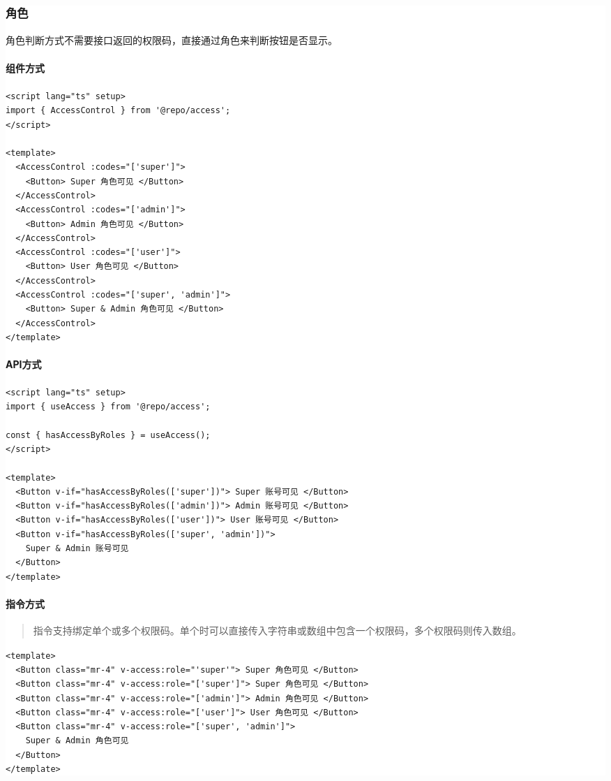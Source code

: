 ### 角色

角色判断方式不需要接口返回的权限码，直接通过角色来判断按钮是否显示。

#### 组件方式

```vue
<script lang="ts" setup>
import { AccessControl } from '@repo/access';
</script>

<template>
  <AccessControl :codes="['super']">
    <Button> Super 角色可见 </Button>
  </AccessControl>
  <AccessControl :codes="['admin']">
    <Button> Admin 角色可见 </Button>
  </AccessControl>
  <AccessControl :codes="['user']">
    <Button> User 角色可见 </Button>
  </AccessControl>
  <AccessControl :codes="['super', 'admin']">
    <Button> Super & Admin 角色可见 </Button>
  </AccessControl>
</template>
```

#### API方式

```vue
<script lang="ts" setup>
import { useAccess } from '@repo/access';

const { hasAccessByRoles } = useAccess();
</script>

<template>
  <Button v-if="hasAccessByRoles(['super'])"> Super 账号可见 </Button>
  <Button v-if="hasAccessByRoles(['admin'])"> Admin 账号可见 </Button>
  <Button v-if="hasAccessByRoles(['user'])"> User 账号可见 </Button>
  <Button v-if="hasAccessByRoles(['super', 'admin'])">
    Super & Admin 账号可见
  </Button>
</template>
```

#### 指令方式

> 指令支持绑定单个或多个权限码。单个时可以直接传入字符串或数组中包含一个权限码，多个权限码则传入数组。

```vue
<template>
  <Button class="mr-4" v-access:role="'super'"> Super 角色可见 </Button>
  <Button class="mr-4" v-access:role="['super']"> Super 角色可见 </Button>
  <Button class="mr-4" v-access:role="['admin']"> Admin 角色可见 </Button>
  <Button class="mr-4" v-access:role="['user']"> User 角色可见 </Button>
  <Button class="mr-4" v-access:role="['super', 'admin']">
    Super & Admin 角色可见
  </Button>
</template>
```
